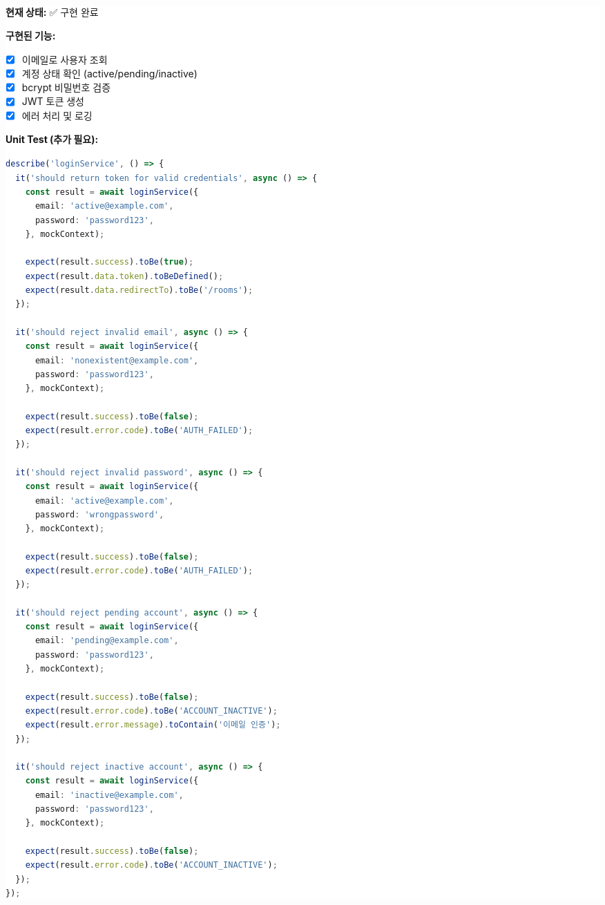 **현재 상태:** ✅ 구현 완료

**구현된 기능:**
- [x] 이메일로 사용자 조회
- [x] 계정 상태 확인 (active/pending/inactive)
- [x] bcrypt 비밀번호 검증
- [x] JWT 토큰 생성
- [x] 에러 처리 및 로깅

**Unit Test (추가 필요):**
```typescript
describe('loginService', () => {
  it('should return token for valid credentials', async () => {
    const result = await loginService({
      email: 'active@example.com',
      password: 'password123',
    }, mockContext);

    expect(result.success).toBe(true);
    expect(result.data.token).toBeDefined();
    expect(result.data.redirectTo).toBe('/rooms');
  });

  it('should reject invalid email', async () => {
    const result = await loginService({
      email: 'nonexistent@example.com',
      password: 'password123',
    }, mockContext);

    expect(result.success).toBe(false);
    expect(result.error.code).toBe('AUTH_FAILED');
  });

  it('should reject invalid password', async () => {
    const result = await loginService({
      email: 'active@example.com',
      password: 'wrongpassword',
    }, mockContext);

    expect(result.success).toBe(false);
    expect(result.error.code).toBe('AUTH_FAILED');
  });

  it('should reject pending account', async () => {
    const result = await loginService({
      email: 'pending@example.com',
      password: 'password123',
    }, mockContext);

    expect(result.success).toBe(false);
    expect(result.error.code).toBe('ACCOUNT_INACTIVE');
    expect(result.error.message).toContain('이메일 인증');
  });

  it('should reject inactive account', async () => {
    const result = await loginService({
      email: 'inactive@example.com',
      password: 'password123',
    }, mockContext);

    expect(result.success).toBe(false);
    expect(result.error.code).toBe('ACCOUNT_INACTIVE');
  });
});
```